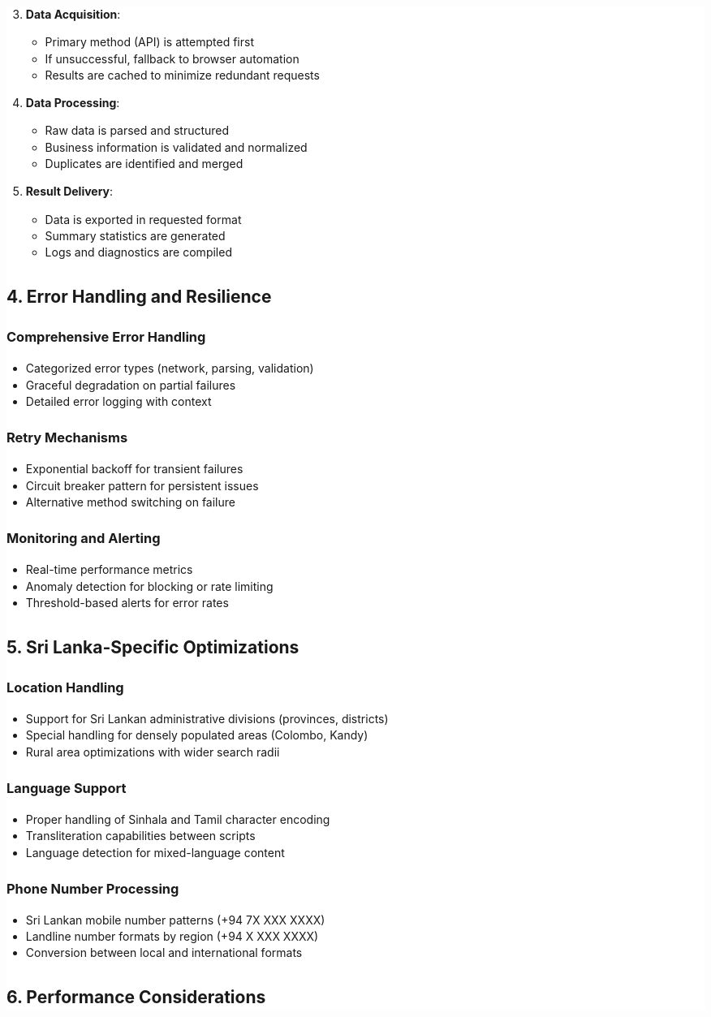 3. **Data Acquisition**:
   - Primary method (API) is attempted first
   - If unsuccessful, fallback to browser automation
   - Results are cached to minimize redundant requests

4. **Data Processing**:
   - Raw data is parsed and structured
   - Business information is validated and normalized
   - Duplicates are identified and merged

5. **Result Delivery**:
   - Data is exported in requested format
   - Summary statistics are generated
   - Logs and diagnostics are compiled

## 4. Error Handling and Resilience

### Comprehensive Error Handling
- Categorized error types (network, parsing, validation)
- Graceful degradation on partial failures
- Detailed error logging with context

### Retry Mechanisms
- Exponential backoff for transient failures
- Circuit breaker pattern for persistent issues
- Alternative method switching on failure

### Monitoring and Alerting
- Real-time performance metrics
- Anomaly detection for blocking or rate limiting
- Threshold-based alerts for error rates

## 5. Sri Lanka-Specific Optimizations

### Location Handling
- Support for Sri Lankan administrative divisions (provinces, districts)
- Special handling for densely populated areas (Colombo, Kandy)
- Rural area optimizations with wider search radii

### Language Support
- Proper handling of Sinhala and Tamil character encoding
- Transliteration capabilities between scripts
- Language detection for mixed-language content

### Phone Number Processing
- Sri Lankan mobile number patterns (+94 7X XXX XXXX)
- Landline number formats by region (+94 X XXX XXXX)
- Conversion between local and international formats

## 6. Performance Considerations
